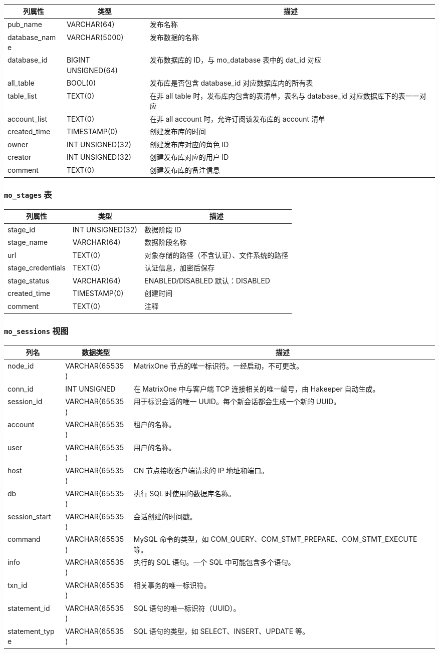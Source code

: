 | 列属性            | 类型             | 描述               |
| -----------------| --------------- | ----------------- |
| pub_name      | VARCHAR(64)         | 发布名称|
| database_name | VARCHAR(5000)       |  发布数据的名称 |
| database_id   | BIGINT UNSIGNED(64) | 发布数据库的 ID，与 mo_database 表中的 dat_id 对应  |
| all_table     | BOOL(0)             | 发布库是否包含 database_id 对应数据库内的所有表 |
| table_list    | TEXT(0)             | 在非 all table 时，发布库内包含的表清单，表名与 database_id 对应数据库下的表一一对应|
| account_list  | TEXT(0)             |在非 all account 时，允许订阅该发布库的 account 清单|
| created_time  | TIMESTAMP(0)        |创建发布库的时间   |
| owner         | INT UNSIGNED(32)    | 创建发布库对应的角色 ID |
| creator       | INT UNSIGNED(32)    |  创建发布库对应的用户 ID  |
| comment       | TEXT(0)             | 创建发布库的备注信息  |

### `mo_stages` 表

| 列属性            | 类型             | 描述               |
| -----------------| --------------- | ----------------- |
| stage_id          | INT UNSIGNED(32) | 数据阶段 ID |
| stage_name        | VARCHAR(64)      | 数据阶段名称 |
| url               | TEXT(0)          | 对象存储的路径（不含认证）、文件系统的路径 |
| stage_credentials | TEXT(0)          | 认证信息，加密后保存 |
| stage_status      | VARCHAR(64)      | ENABLED/DISABLED  默认：DISABLED |
| created_time      | TIMESTAMP(0)     | 创建时间 |
| comment           | TEXT(0)          | 注释   |

### `mo_sessions` 视图

| 列名              | 数据类型          | 描述                                                         |
| ----------------- | ----------------- | ------------------------------------------------------------ |
| node_id           | VARCHAR(65535)   | MatrixOne 节点的唯一标识符。一经启动，不可更改。               |
| conn_id           | INT UNSIGNED     | 在 MatrixOne 中与客户端 TCP 连接相关的唯一编号，由 Hakeeper 自动生成。 |
| session_id        | VARCHAR(65535)   | 用于标识会话的唯一 UUID。每个新会话都会生成一个新的 UUID。         |
| account           | VARCHAR(65535)   | 租户的名称。                                                |
| user              | VARCHAR(65535)   | 用户的名称。                                                |
| host              | VARCHAR(65535)   | CN 节点接收客户端请求的 IP 地址和端口。                       |
| db                | VARCHAR(65535)   | 执行 SQL 时使用的数据库名称。                                 |
| session_start     | VARCHAR(65535)   | 会话创建的时间戳。                                          |
| command           | VARCHAR(65535)   | MySQL 命令的类型，如 COM_QUERY、COM_STMT_PREPARE、COM_STMT_EXECUTE 等。 |
| info              | VARCHAR(65535)   | 执行的 SQL 语句。一个 SQL 中可能包含多个语句。                 |
| txn_id            | VARCHAR(65535)   | 相关事务的唯一标识符。                                       |
| statement_id      | VARCHAR(65535)   | SQL 语句的唯一标识符（UUID）。                                |
| statement_type    | VARCHAR(65535)   | SQL 语句的类型，如 SELECT、INSERT、UPDATE 等。                   |